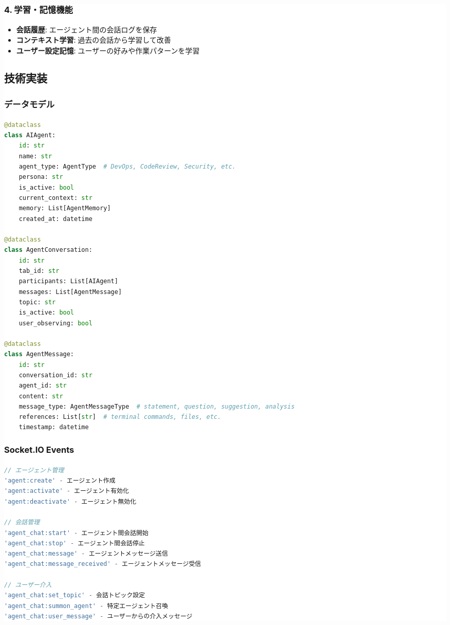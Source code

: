 ### 4. 学習・記憶機能
- **会話履歴**: エージェント間の会話ログを保存
- **コンテキスト学習**: 過去の会話から学習して改善
- **ユーザー設定記憶**: ユーザーの好みや作業パターンを学習

## 技術実装

### データモデル

```python
@dataclass
class AIAgent:
    id: str
    name: str
    agent_type: AgentType  # DevOps, CodeReview, Security, etc.
    persona: str
    is_active: bool
    current_context: str
    memory: List[AgentMemory]
    created_at: datetime

@dataclass 
class AgentConversation:
    id: str
    tab_id: str
    participants: List[AIAgent]
    messages: List[AgentMessage]
    topic: str
    is_active: bool
    user_observing: bool

@dataclass
class AgentMessage:
    id: str
    conversation_id: str
    agent_id: str
    content: str
    message_type: AgentMessageType  # statement, question, suggestion, analysis
    references: List[str]  # terminal commands, files, etc.
    timestamp: datetime
```

### Socket.IO Events

```typescript
// エージェント管理
'agent:create' - エージェント作成
'agent:activate' - エージェント有効化
'agent:deactivate' - エージェント無効化

// 会話管理
'agent_chat:start' - エージェント間会話開始
'agent_chat:stop' - エージェント間会話停止
'agent_chat:message' - エージェントメッセージ送信
'agent_chat:message_received' - エージェントメッセージ受信

// ユーザー介入
'agent_chat:set_topic' - 会話トピック設定
'agent_chat:summon_agent' - 特定エージェント召喚
'agent_chat:user_message' - ユーザーからの介入メッセージ
```
